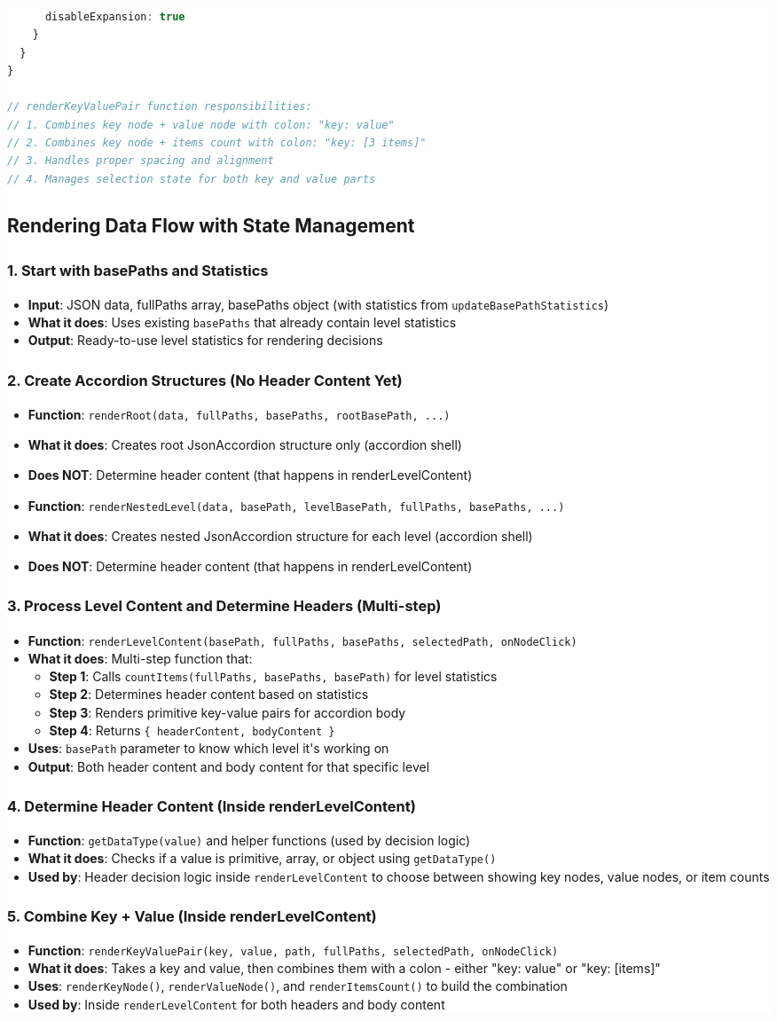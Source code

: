 ```typescript
      disableExpansion: true 
    }
  }
}

// renderKeyValuePair function responsibilities:
// 1. Combines key node + value node with colon: "key: value"
// 2. Combines key node + items count with colon: "key: [3 items]"
// 3. Handles proper spacing and alignment
// 4. Manages selection state for both key and value parts
```

## Rendering Data Flow with State Management

### **1. Start with basePaths and Statistics**
- **Input**: JSON data, fullPaths array, basePaths object (with statistics from `updateBasePathStatistics`)
- **What it does**: Uses existing `basePaths` that already contain level statistics
- **Output**: Ready-to-use level statistics for rendering decisions

### **2. Create Accordion Structures (No Header Content Yet)**
- **Function**: `renderRoot(data, fullPaths, basePaths, rootBasePath, ...)`
- **What it does**: Creates root JsonAccordion structure only (accordion shell)
- **Does NOT**: Determine header content (that happens in renderLevelContent)

- **Function**: `renderNestedLevel(data, basePath, levelBasePath, fullPaths, basePaths, ...)`
- **What it does**: Creates nested JsonAccordion structure for each level (accordion shell)
- **Does NOT**: Determine header content (that happens in renderLevelContent)

### **3. Process Level Content and Determine Headers (Multi-step)**
- **Function**: `renderLevelContent(basePath, fullPaths, basePaths, selectedPath, onNodeClick)`
- **What it does**: Multi-step function that:
  - **Step 1**: Calls `countItems(fullPaths, basePaths, basePath)` for level statistics
  - **Step 2**: Determines header content based on statistics
  - **Step 3**: Renders primitive key-value pairs for accordion body
  - **Step 4**: Returns `{ headerContent, bodyContent }`
- **Uses**: `basePath` parameter to know which level it's working on
- **Output**: Both header content and body content for that specific level

### **4. Determine Header Content (Inside renderLevelContent)**
- **Function**: `getDataType(value)` and helper functions (used by decision logic)
- **What it does**: Checks if a value is primitive, array, or object using `getDataType()`
- **Used by**: Header decision logic inside `renderLevelContent` to choose between showing key nodes, value nodes, or item counts

### **5. Combine Key + Value (Inside renderLevelContent)**
- **Function**: `renderKeyValuePair(key, value, path, fullPaths, selectedPath, onNodeClick)`
- **What it does**: Takes a key and value, then combines them with a colon - either "key: value" or "key: [items]"
- **Uses**: `renderKeyNode()`, `renderValueNode()`, and `renderItemsCount()` to build the combination
- **Used by**: Inside `renderLevelContent` for both headers and body content
